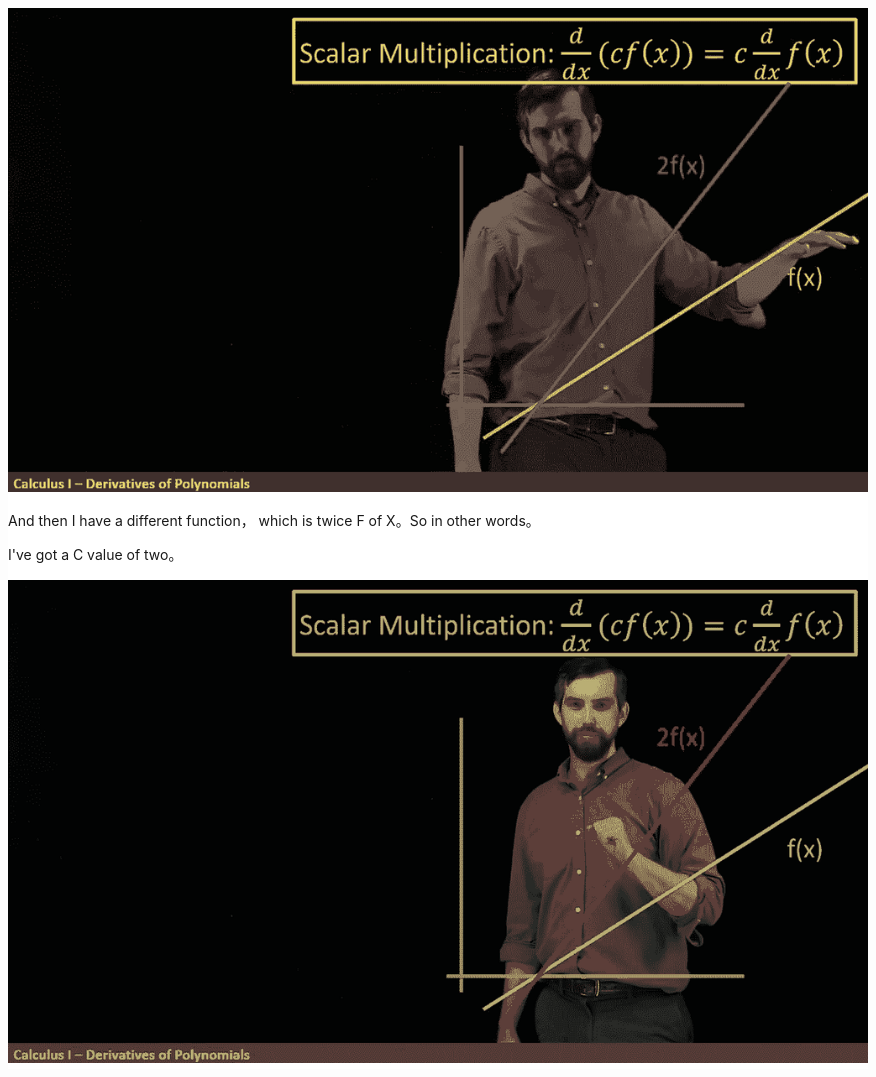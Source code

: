 ![](img/6920fffee0f9e6f1810194d1f27402cf_50.png)

And then I have a different function， which is twice F of X。So in other words。

 I've got a C value of two。

![](img/6920fffee0f9e6f1810194d1f27402cf_52.png)
